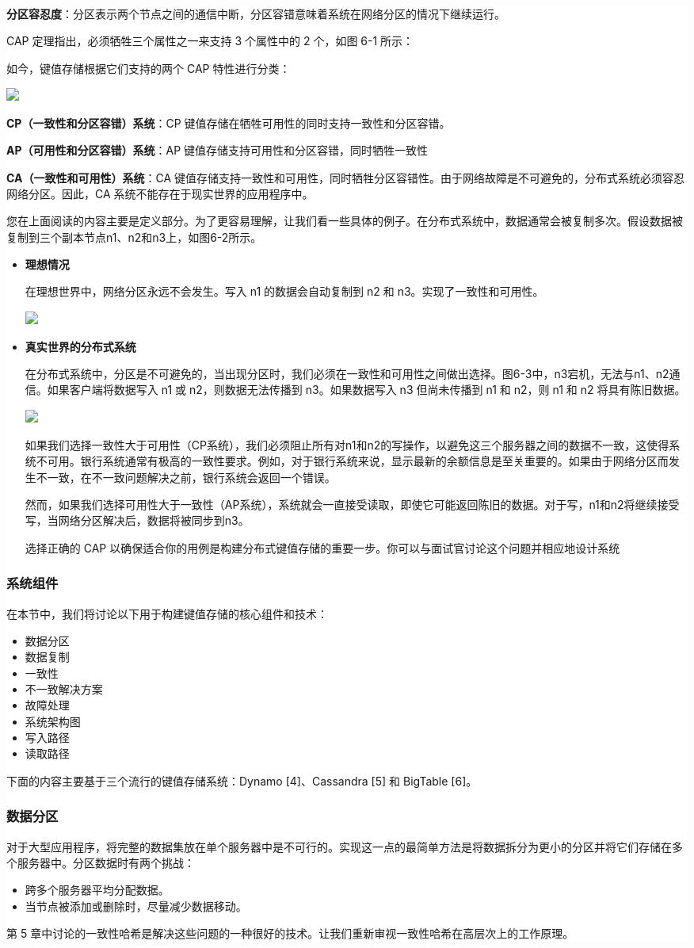 **分区容忍度**：分区表示两个节点之间的通信中断，分区容错意味着系统在网络分区的情况下继续运行。

CAP 定理指出，必须牺牲三个属性之一来支持 3 个属性中的 2 个，如图 6-1 所示：

如今，键值存储根据它们支持的两个 CAP 特性进行分类：

![](../images/chapter6/figure6-1.jpg)

**CP（一致性和分区容错）系统**：CP 键值存储在牺牲可用性的同时支持一致性和分区容错。

**AP（可用性和分区容错）系统**：AP 键值存储支持可用性和分区容错，同时牺牲一致性

**CA（一致性和可用性）系统**：CA 键值存储支持一致性和可用性，同时牺牲分区容错性。由于网络故障是不可避免的，分布式系统必须容忍网络分区。因此，CA 系统不能存在于现实世界的应用程序中。

您在上面阅读的内容主要是定义部分。为了更容易理解，让我们看一些具体的例子。在分布式系统中，数据通常会被复制多次。假设数据被复制到三个副本节点n1、n2和n3上，如图6-2所示。

*   **理想情况**

    在理想世界中，网络分区永远不会发生。写入 n1 的数据会自动复制到 n2 和 n3。实现了一致性和可用性。

    ![](../images/chapter6/figure6-2.jpg)
*   **真实世界的分布式系统**

    在分布式系统中，分区是不可避免的，当出现分区时，我们必须在一致性和可用性之间做出选择。图6-3中，n3宕机，无法与n1、n2通信。如果客户端将数据写入 n1 或 n2，则数据无法传播到 n3。如果数据写入 n3 但尚未传播到 n1 和 n2，则 n1 和 n2 将具有陈旧数据。

    ![](../images/chapter6/figure6-3.jpg)

    如果我们选择一致性大于可用性（CP系统），我们必须阻止所有对n1和n2的写操作，以避免这三个服务器之间的数据不一致，这使得系统不可用。银行系统通常有极高的一致性要求。例如，对于银行系统来说，显示最新的余额信息是至关重要的。如果由于网络分区而发生不一致，在不一致问题解决之前，银行系统会返回一个错误。

    然而，如果我们选择可用性大于一致性（AP系统），系统就会一直接受读取，即使它可能返回陈旧的数据。对于写，n1和n2将继续接受写，当网络分区解决后，数据将被同步到n3。

    选择正确的 CAP 以确保适合你的用例是构建分布式键值存储的重要一步。你可以与面试官讨论这个问题并相应地设计系统

### 系统组件

在本节中，我们将讨论以下用于构建键值存储的核心组件和技术：

* 数据分区
* 数据复制
* 一致性
* 不一致解决方案
* 故障处理
* 系统架构图
* 写入路径
* 读取路径

下面的内容主要基于三个流行的键值存储系统：Dynamo \[4]、Cassandra \[5] 和 BigTable \[6]。

### 数据分区

对于大型应用程序，将完整的数据集放在单个服务器中是不可行的。实现这一点的最简单方法是将数据拆分为更小的分区并将它们存储在多个服务器中。分区数据时有两个挑战：

* 跨多个服务器平均分配数据。
* 当节点被添加或删除时，尽量减少数据移动。

第 5 章中讨论的一致性哈希是解决这些问题的一种很好的技术。让我们重新审视一致性哈希在高层次上的工作原理。
